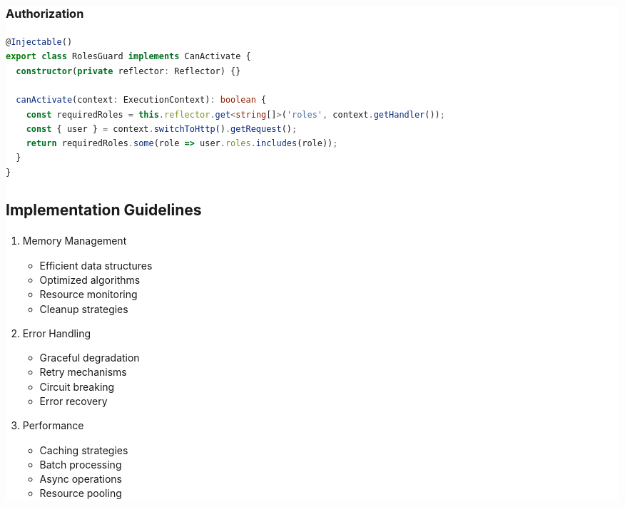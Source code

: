 ### Authorization

```typescript
@Injectable()
export class RolesGuard implements CanActivate {
  constructor(private reflector: Reflector) {}

  canActivate(context: ExecutionContext): boolean {
    const requiredRoles = this.reflector.get<string[]>('roles', context.getHandler());
    const { user } = context.switchToHttp().getRequest();
    return requiredRoles.some(role => user.roles.includes(role));
  }
}
```

## Implementation Guidelines

1. Memory Management

   - Efficient data structures
   - Optimized algorithms
   - Resource monitoring
   - Cleanup strategies

2. Error Handling

   - Graceful degradation
   - Retry mechanisms
   - Circuit breaking
   - Error recovery

3. Performance

   - Caching strategies
   - Batch processing
   - Async operations
   - Resource pooling
